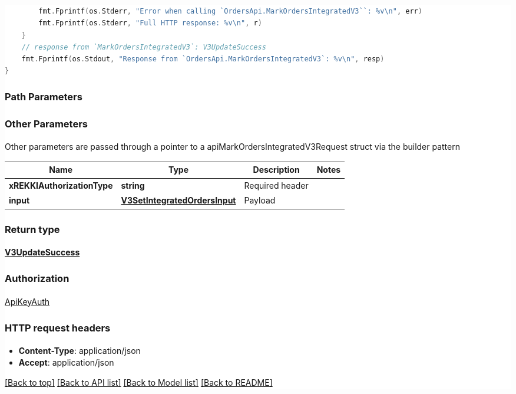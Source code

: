 ```go
        fmt.Fprintf(os.Stderr, "Error when calling `OrdersApi.MarkOrdersIntegratedV3``: %v\n", err)
        fmt.Fprintf(os.Stderr, "Full HTTP response: %v\n", r)
    }
    // response from `MarkOrdersIntegratedV3`: V3UpdateSuccess
    fmt.Fprintf(os.Stdout, "Response from `OrdersApi.MarkOrdersIntegratedV3`: %v\n", resp)
}
```

### Path Parameters



### Other Parameters

Other parameters are passed through a pointer to a apiMarkOrdersIntegratedV3Request struct via the builder pattern


Name | Type | Description  | Notes
------------- | ------------- | ------------- | -------------
 **xREKKIAuthorizationType** | **string** | Required header | 
 **input** | [**V3SetIntegratedOrdersInput**](V3SetIntegratedOrdersInput.md) | Payload | 

### Return type

[**V3UpdateSuccess**](v3.UpdateSuccess.md)

### Authorization

[ApiKeyAuth](../README.md#ApiKeyAuth)

### HTTP request headers

- **Content-Type**: application/json
- **Accept**: application/json

[[Back to top]](#) [[Back to API list]](../README.md#documentation-for-api-endpoints)
[[Back to Model list]](../README.md#documentation-for-models)
[[Back to README]](../README.md)

